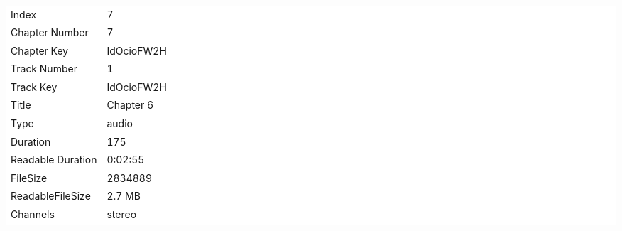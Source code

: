 |  |  |
| - | - |
| Index | 7 |
| Chapter Number | 7 |
| Chapter Key | IdOcioFW2H |
| Track Number | 1 |
| Track Key | IdOcioFW2H |
| Title | Chapter 6 |
| Type | audio |
| Duration | 175 |
| Readable Duration | 0:02:55 |
| FileSize | 2834889 |
| ReadableFileSize | 2.7 MB |
| Channels | stereo |

